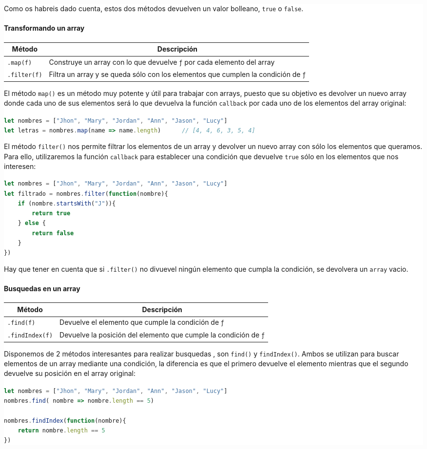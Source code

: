 Como os habreis dado cuenta, estos dos métodos devuelven un valor bolleano, `true` o `false`.

#### Transformando un array

| Método  | Descripción |
|----------|----------|
| `.map(f)` | Construye un array con lo que devuelve `ƒ` por cada elemento del array |
| `.filter(f)` | Filtra un array y se queda sólo con los elementos que cumplen la condición de `ƒ` |

El método `map()` es un método muy potente y útil para trabajar con arrays, puesto que su objetivo es devolver un nuevo array donde cada uno de sus elementos será lo que devuelva la función `callback` por cada uno de los elementos del array original:

```js
let nombres = ["Jhon", "Mary", "Jordan", "Ann", "Jason", "Lucy"]
let letras = nombres.map(name => name.length)      // [4, 4, 6, 3, 5, 4]
```

El método `filter()` nos permite filtrar los elementos de un array y devolver un nuevo array con sólo los elementos que queramos. Para ello, utilizaremos la función `callback` para establecer una condición que devuelve `true` sólo en los elementos que nos interesen:

```js
let nombres = ["Jhon", "Mary", "Jordan", "Ann", "Jason", "Lucy"]
let filtrado = nombres.filter(function(nombre){
    if (nombre.startsWith("J")){
        return true
    } else {
        return false
    }
})
```

Hay que tener en cuenta que si `.filter()` no divuevel ningún elemento que cumpla la condición, se devolvera un `array` vacio.

#### Busquedas en un array

| Método  | Descripción |
|----------|----------|
| `.find(f)` | Devuelve el elemento que cumple la condición de `ƒ` |
| `.findIndex(f)` | Devuelve la posición del elemento que cumple la condición de `ƒ` |

Disponemos de 2 métodos interesantes para realizar busquedas , son `find()` y `findIndex()`. Ambos se utilizan para buscar elementos de un array mediante una condición, la diferencia es que el primero devuelve el elemento mientras que el segundo devuelve su posición en el array original:

```js
let nombres = ["Jhon", "Mary", "Jordan", "Ann", "Jason", "Lucy"]
nombres.find( nombre => nombre.length == 5)

nombres.findIndex(function(nombre){
    return nombre.length == 5
})
```
